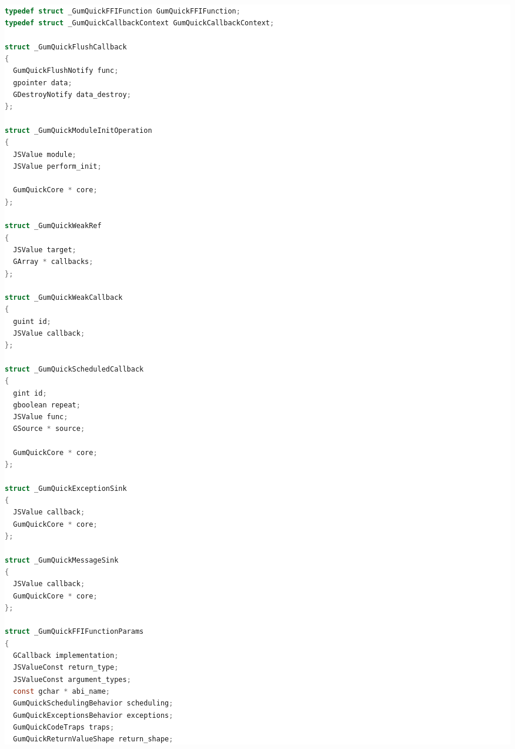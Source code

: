 ```c
typedef struct _GumQuickFFIFunction GumQuickFFIFunction;
typedef struct _GumQuickCallbackContext GumQuickCallbackContext;

struct _GumQuickFlushCallback
{
  GumQuickFlushNotify func;
  gpointer data;
  GDestroyNotify data_destroy;
};

struct _GumQuickModuleInitOperation
{
  JSValue module;
  JSValue perform_init;

  GumQuickCore * core;
};

struct _GumQuickWeakRef
{
  JSValue target;
  GArray * callbacks;
};

struct _GumQuickWeakCallback
{
  guint id;
  JSValue callback;
};

struct _GumQuickScheduledCallback
{
  gint id;
  gboolean repeat;
  JSValue func;
  GSource * source;

  GumQuickCore * core;
};

struct _GumQuickExceptionSink
{
  JSValue callback;
  GumQuickCore * core;
};

struct _GumQuickMessageSink
{
  JSValue callback;
  GumQuickCore * core;
};

struct _GumQuickFFIFunctionParams
{
  GCallback implementation;
  JSValueConst return_type;
  JSValueConst argument_types;
  const gchar * abi_name;
  GumQuickSchedulingBehavior scheduling;
  GumQuickExceptionsBehavior exceptions;
  GumQuickCodeTraps traps;
  GumQuickReturnValueShape return_shape;

```